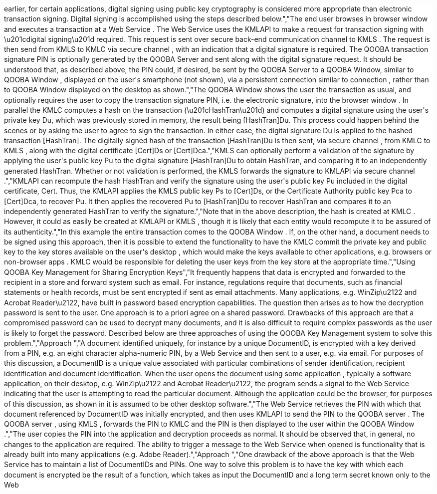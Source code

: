 earlier, for certain applications, digital signing using public key cryptography is considered more appropriate than electronic transaction signing. Digital signing is accomplished using the steps described below.","The end user browses in browser window  and executes a transaction at a Web Service . The Web Service  uses the KMLAPI  to make a request for transaction signing with \u201cdigital signing\u201d required. This request is sent over secure back-end communication channel  to KMLS . The request is then send from KMLS  to KMLC  via secure channel , with an indication that a digital signature is required. The QOOBA transaction signature PIN is optionally generated by the QOOBA Server  and sent along with the digital signature request. It should be understood that, as described above, the PIN could, if desired, be sent by the QOOBA Server  to a QOOBA Window, similar to QOOBA Window , displayed on the user's smartphone (not shown), via a persistent connection similar to connection , rather than to QOOBA Window  displayed on the desktop  as shown.","The QOOBA Window  shows the user the transaction as usual, and optionally requires the user to copy the transaction signature PIN, i.e. the electronic signature, into the browser window . In parallel the KMLC  computes a hash on the transaction (\u201cHashTran\u201d) and computes a digital signature using the user's private key Du, which was previously stored in memory, the result being [HashTran]Du. This process could happen behind the scenes or by asking the user to agree to sign the transaction. In either case, the digital signature Du is applied to the hashed transaction [HashTran]. The digitally signed hash of the transaction [HashTran]Du is then sent, via secure channel , from KMLC  to KMLS , along with the digital certificate [Cert]Ds or [Cert]Dca.","KMLS  can optionally perform a validation of the signature by applying the user's public key Pu to the digital signature [HashTran]Du to obtain HashTran, and comparing it to an independently generated HashTran. Whether or not validation is performed, the KMLS  forwards the signature to KMLAPI  via secure channel .","KMLAPI  can recompute the hash HashTran and verify the signature using the user's public key Pu included in the digital certificate, Cert. Thus, the KMLAPI  applies the KMLS  public key Ps to [Cert]Ds, or the Certificate Authority public key Pca to [Cert]Dca, to recover Pu. It then applies the recovered Pu to [HashTran]Du to recover HashTran and compares it to an independently generated HashTran to verify the signature.","Note that in the above description, the hash is created at KMLC . However, it could as easily be created at KMLAPI  or KMLS , though it is likely that each entity would recompute it to be assured of its authenticity.","In this example the entire transaction comes to the QOOBA Window . If, on the other hand, a document needs to be signed using this approach, then it is possible to extend the functionality to have the KMLC commit the private key and public key to the key stores available on the user's desktop , which would make the keys available to other applications, e.g. browsers  or non-browser apps . KMLC would be responsible for deleting the user keys from the key store at the appropriate time.","Using QOOBA Key Management for Sharing Encryption Keys","It frequently happens that data is encrypted and forwarded to the recipient in a store and forward system such as email. For instance, regulations require that documents, such as financial statements or health records, must be sent encrypted if sent as email attachments. Many applications, e.g. WinZip\u2122 and Acrobat Reader\u2122, have built in password based encryption capabilities. The question then arises as to how the decryption password is sent to the user. One approach is to a priori agree on a shared password. Drawbacks of this approach are that a compromised password can be used to decrypt many documents, and it is also difficult to require complex passwords as the user is likely to forget the password. Described below are three approaches of using the QOOBA Key Management system to solve this problem.","Approach ","A document identified uniquely, for instance by a unique DocumentID, is encrypted with a key derived from a PIN, e.g. an eight character alpha-numeric PIN, by a Web Service  and then sent to a user, e.g. via email. For purposes of this discussion, a DocumentID is a unique value associated with particular combinations of sender identification, recipient identification and document identification. When the user opens the document using some application , typically a software application, on their desktop, e.g. WinZip\u2122 and Acrobat Reader\u2122, the program sends a signal to the Web Service  indicating that the user is attempting to read the particular document. Although the application  could be the browser, for purposes of this discussion, as shown in  it is assumed to be other desktop software.","The Web Service  retrieves the PIN with which that document referenced by DocumentID was initially encrypted, and then uses KMLAPI  to send the PIN to the QOOBA server . The QOOBA server , using KMLS , forwards the PIN to KMLC  and the PIN is then displayed to the user within the QOOBA Window .","The user copies the PIN into the application  and decryption proceeds as normal. It should be observed that, in general, no changes to the application  are required. The ability to trigger a message to the Web Service  when opened is functionality that is already built into many applications (e.g. Adobe Reader).","Approach ","One drawback of the above approach is that the Web Service  has to maintain a list of DocumentIDs and PINs. One way to solve this problem is to have the key with which each document is encrypted be the result of a function, which takes as input the DocumentID and a long term secret known only to the Web